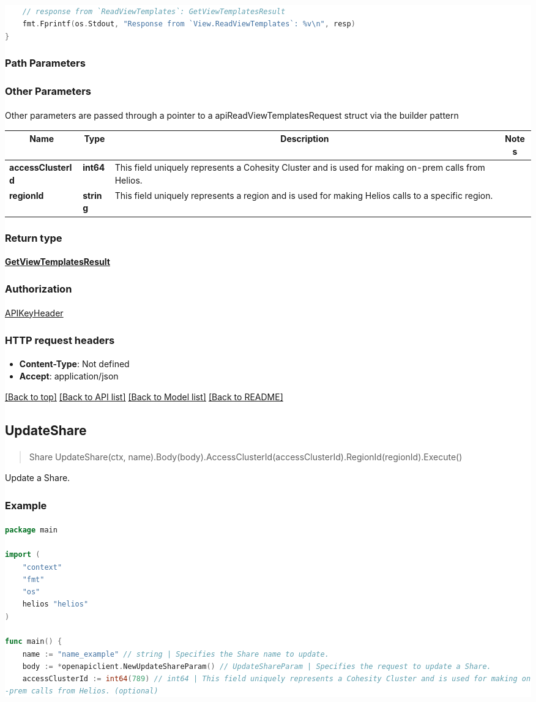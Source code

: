 ```go
    // response from `ReadViewTemplates`: GetViewTemplatesResult
    fmt.Fprintf(os.Stdout, "Response from `View.ReadViewTemplates`: %v\n", resp)
}
```

### Path Parameters



### Other Parameters

Other parameters are passed through a pointer to a apiReadViewTemplatesRequest struct via the builder pattern


Name | Type | Description  | Notes
------------- | ------------- | ------------- | -------------
 **accessClusterId** | **int64** | This field uniquely represents a Cohesity Cluster and is used for making on-prem calls from Helios. | 
 **regionId** | **string** | This field uniquely represents a region and is used for making Helios calls to a specific region. | 

### Return type

[**GetViewTemplatesResult**](GetViewTemplatesResult.md)

### Authorization

[APIKeyHeader](../README.md#APIKeyHeader)

### HTTP request headers

- **Content-Type**: Not defined
- **Accept**: application/json

[[Back to top]](#) [[Back to API list]](../README.md#documentation-for-api-endpoints)
[[Back to Model list]](../README.md#documentation-for-models)
[[Back to README]](../README.md)


## UpdateShare

> Share UpdateShare(ctx, name).Body(body).AccessClusterId(accessClusterId).RegionId(regionId).Execute()

Update a Share.



### Example

```go
package main

import (
    "context"
    "fmt"
    "os"
    helios "helios"
)

func main() {
    name := "name_example" // string | Specifies the Share name to update.
    body := *openapiclient.NewUpdateShareParam() // UpdateShareParam | Specifies the request to update a Share.
    accessClusterId := int64(789) // int64 | This field uniquely represents a Cohesity Cluster and is used for making on-prem calls from Helios. (optional)
```